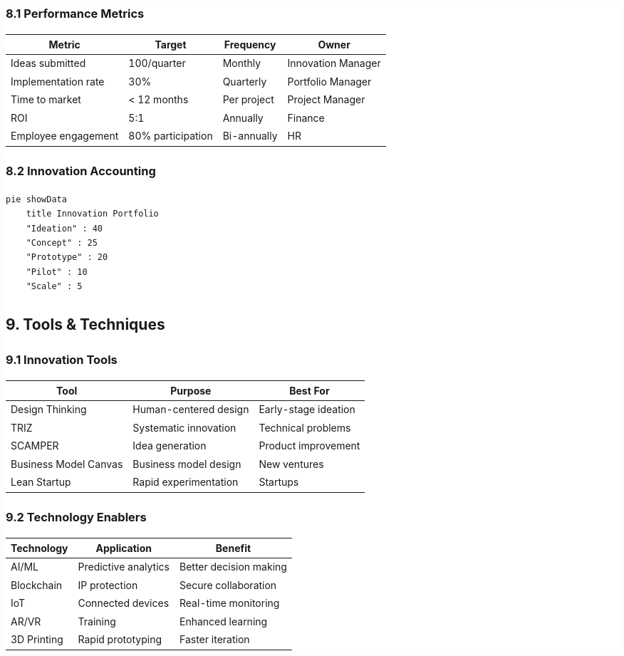 ### 8.1 Performance Metrics

| Metric | Target | Frequency | Owner |
|--------|--------|-----------|-------|
| Ideas submitted | 100/quarter | Monthly | Innovation Manager |
| Implementation rate | 30% | Quarterly | Portfolio Manager |
| Time to market | < 12 months | Per project | Project Manager |
| ROI | 5:1 | Annually | Finance |
| Employee engagement | 80% participation | Bi-annually | HR |

### 8.2 Innovation Accounting

```mermaid
pie showData
    title Innovation Portfolio
    "Ideation" : 40
    "Concept" : 25
    "Prototype" : 20
    "Pilot" : 10
    "Scale" : 5
```

## 9. Tools & Techniques

### 9.1 Innovation Tools

| Tool | Purpose | Best For |
|------|---------|-----------|
| Design Thinking | Human-centered design | Early-stage ideation |
| TRIZ | Systematic innovation | Technical problems |
| SCAMPER | Idea generation | Product improvement |
| Business Model Canvas | Business model design | New ventures |
| Lean Startup | Rapid experimentation | Startups |

### 9.2 Technology Enablers

| Technology | Application | Benefit |
|------------|-------------|----------|
| AI/ML | Predictive analytics | Better decision making |
| Blockchain | IP protection | Secure collaboration |
| IoT | Connected devices | Real-time monitoring |
| AR/VR | Training | Enhanced learning |
| 3D Printing | Rapid prototyping | Faster iteration |
